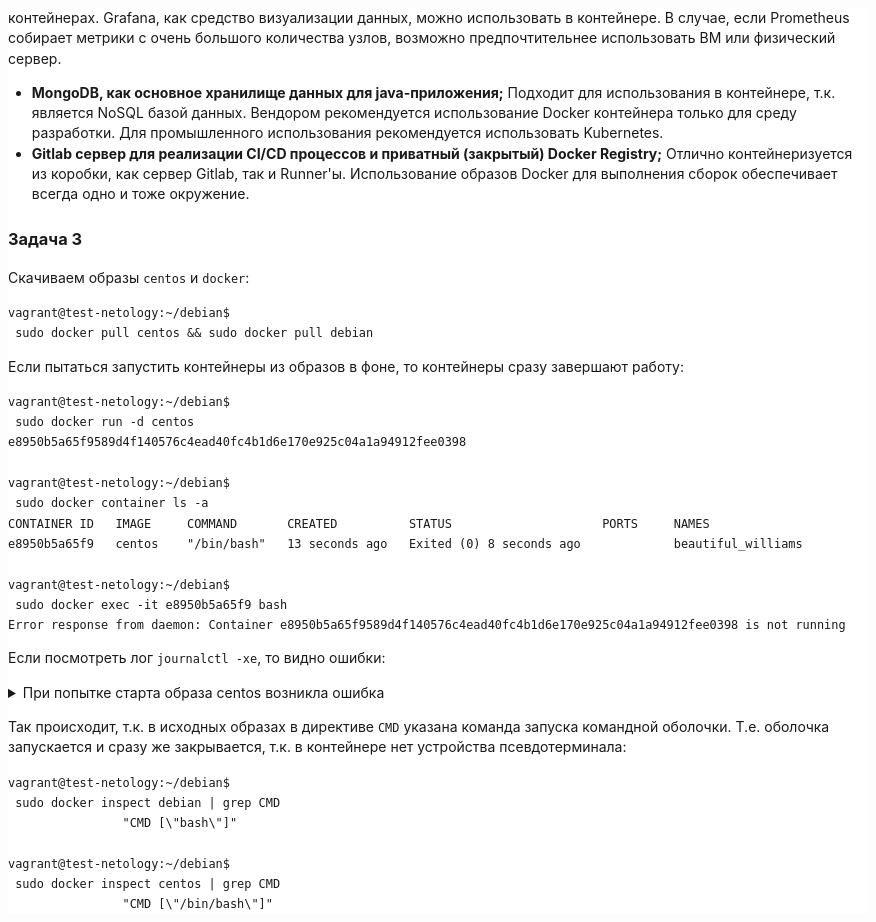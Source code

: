 контейнерах. Grafana, как средство визуализации данных, можно использовать в контейнере. В случае, если Prometheus 
собирает метрики с очень большого количества узлов, возможно предпочтительнее использовать ВМ или физический сервер.  
- **MongoDB, как основное хранилище данных для java-приложения;** Подходит для использования в контейнере, т.к. является
NoSQL базой данных. Вендором рекомендуется использование Docker контейнера только для среду разработки. Для промышленного
использования рекомендуется использовать Kubernetes.  
- **Gitlab сервер для реализации CI/CD процессов и приватный (закрытый) Docker Registry;** Отлично контейнеризуется из 
коробки, как сервер Gitlab, так и Runner'ы. Использование образов Docker для выполнения сборок обеспечивает всегда 
одно и тоже окружение.


### Задача 3

Скачиваем образы `centos` и `docker`:  
```shell
vagrant@test-netology:~/debian$
 sudo docker pull centos && sudo docker pull debian
```

Если пытаться запустить контейнеры из образов в фоне, то контейнеры сразу завершают работу:
```shell
vagrant@test-netology:~/debian$
 sudo docker run -d centos
e8950b5a65f9589d4f140576c4ead40fc4b1d6e170e925c04a1a94912fee0398

vagrant@test-netology:~/debian$
 sudo docker container ls -a
CONTAINER ID   IMAGE     COMMAND       CREATED          STATUS                     PORTS     NAMES
e8950b5a65f9   centos    "/bin/bash"   13 seconds ago   Exited (0) 8 seconds ago             beautiful_williams

vagrant@test-netology:~/debian$
 sudo docker exec -it e8950b5a65f9 bash
Error response from daemon: Container e8950b5a65f9589d4f140576c4ead40fc4b1d6e170e925c04a1a94912fee0398 is not running
```

Если посмотреть лог `journalctl -xe`, то видно ошибки:

<details><summary>При попытке старта образа centos возникла ошибка</summary></details>

Так происходит, т.к. в исходных образах в директиве `CMD` указана команда запуска командной оболочки. 
Т.е. оболочка запускается и сразу же закрывается, т.к. в контейнере нет устройства псевдотерминала:
```shell
vagrant@test-netology:~/debian$
 sudo docker inspect debian | grep CMD
                "CMD [\"bash\"]"

vagrant@test-netology:~/debian$
 sudo docker inspect centos | grep CMD
                "CMD [\"/bin/bash\"]"
```
